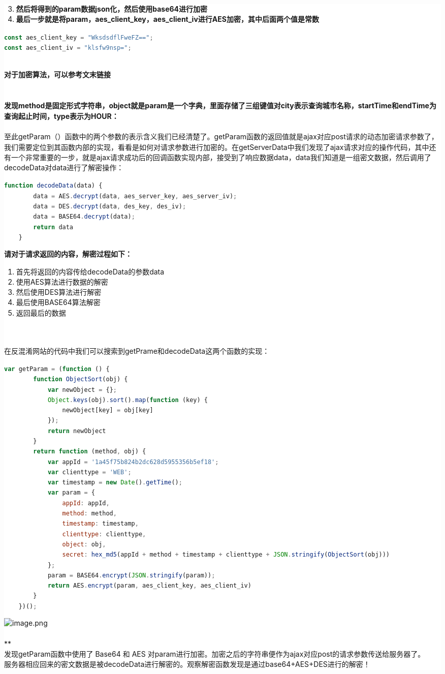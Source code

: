3. **然后将得到的param数据json化，然后使用base64进行加密**
3. **最后一步就是将param，aes_client_key，aes_client_iv进行AES加密，其中后面两个值是常数**
```javascript
const aes_client_key = "WksdsdflFweFZ==";
const aes_client_iv = "klsfw9nsp=";
```
**<br />**对于加密算法，可以参考文末链接**<br />**<br />**<br />发现method是固定形式字符串，object就是param是一个字典，里面存储了三组键值对city表示查询城市名称，startTime和endTime为查询起止时间，type表示为HOUR：<br />**<br />至此getParam（）函数中的两个参数的表示含义我们已经清楚了。getParam函数的返回值就是ajax对应post请求的动态加密请求参数了，我们需要定位到其函数内部的实现，看看是如何对请求参数进行加密的。在getServerData中我们发现了ajax请求对应的操作代码，其中还有一个非常重要的一步，就是ajax请求成功后的回调函数实现内部，接受到了响应数据data，data我们知道是一组密文数据，然后调用了decodeData对data进行了解密操作：
```javascript
function decodeData(data) {
        data = AES.decrypt(data, aes_server_key, aes_server_iv);
        data = DES.decrypt(data, des_key, des_iv);
        data = BASE64.decrypt(data);
        return data
    }
```
**请对于请求返回的内容，解密过程如下：**

1. 首先将返回的内容传给decodeData的参数data
1. 使用AES算法进行数据的解密
1. 然后使用DES算法进行解密
1. 最后使用BASE64算法解密
1. 返回最后的数据

**<br />**<br />在反混淆网站的代码中我们可以搜索到getPrame和decodeData这两个函数的实现：
```javascript
var getParam = (function () {
        function ObjectSort(obj) {
            var newObject = {};
            Object.keys(obj).sort().map(function (key) {
                newObject[key] = obj[key]
            });
            return newObject
        }
        return function (method, obj) {
            var appId = '1a45f75b824b2dc628d5955356b5ef18';
            var clienttype = 'WEB';
            var timestamp = new Date().getTime();
            var param = {
                appId: appId,
                method: method,
                timestamp: timestamp,
                clienttype: clienttype,
                object: obj,
                secret: hex_md5(appId + method + timestamp + clienttype + JSON.stringify(ObjectSort(obj)))
            };
            param = BASE64.encrypt(JSON.stringify(param));
            return AES.encrypt(param, aes_client_key, aes_client_iv)
        }
    })();
```
![image.png](https://cdn.nlark.com/yuque/0/2020/png/214438/1590054853970-820ddcd7-0ea7-4b27-b3c0-07b3e7686b42.png#align=left&display=inline&height=444&margin=%5Bobject%20Object%5D&name=image.png&originHeight=444&originWidth=589&size=48920&status=done&style=none&width=589)**<br />**<br />**<br />发现getParam函数中使用了 Base64 和 AES 对param进行加密。加密之后的字符串便作为ajax对应post的请求参数传送给服务器了。<br />服务器相应回来的密文数据是被decodeData进行解密的。观察解密函数发现是通过base64+AES+DES进行的解密！
